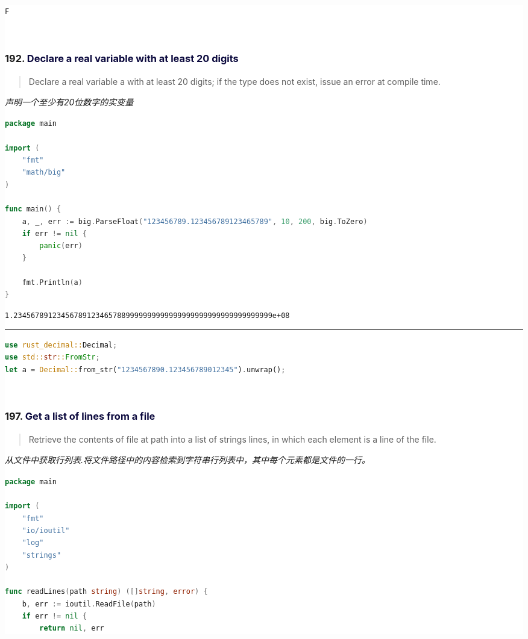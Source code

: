 `F`

<br>

### 192. <font color="0c0a3e">Declare a real variable with at least 20 digits</font>


> Declare a real variable a with at least 20 digits; if the type does not exist, issue an error at compile time.


*声明一个至少有20位数字的实变量*

```go
package main

import (
	"fmt"
	"math/big"
)

func main() {
	a, _, err := big.ParseFloat("123456789.123456789123465789", 10, 200, big.ToZero)
	if err != nil {
		panic(err)
	}

	fmt.Println(a)
}

```

`1.234567891234567891234657889999999999999999999999999999999999e+08`

---

```rust
use rust_decimal::Decimal;
use std::str::FromStr;
let a = Decimal::from_str("1234567890.123456789012345").unwrap();
```

<br>




### 197. <font color="0c0a3e"> Get a list of lines from a file</font>


> Retrieve the contents of file at path into a list of strings lines, in which each element is a line of the file.


*从文件中获取行列表.将文件路径中的内容检索到字符串行列表中，其中每个元素都是文件的一行。*

```go
package main

import (
	"fmt"
	"io/ioutil"
	"log"
	"strings"
)

func readLines(path string) ([]string, error) {
	b, err := ioutil.ReadFile(path)
	if err != nil {
		return nil, err
```